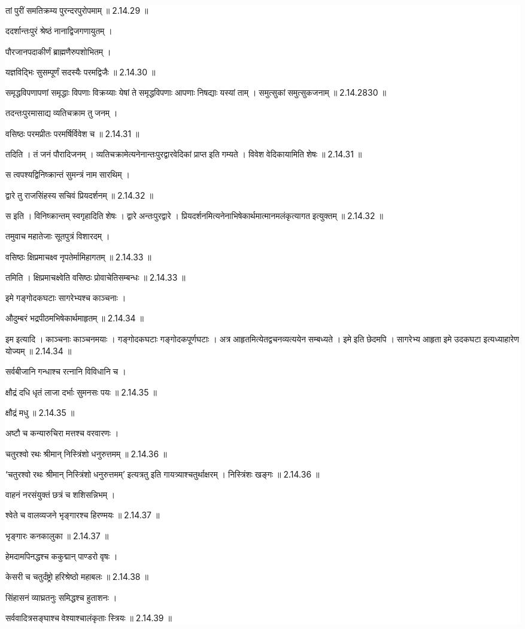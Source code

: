 तां पुरीं समतिक्रम्य पुरन्दरपुरोपमाम् ॥ 2.14.29 ॥

ददर्शान्तःपुरं श्रेष्ठं नानाद्विजगणायुतम् ।

पौरजानपदाकीर्णं ब्राह्मणैरुपशोभितम् ।

यज्ञविद्भिः सुसम्पूर्णं सदस्यैः परमद्विजैः ॥ 2.14.30 ॥

समृद्धविपणापणां समृद्धाः विपणाः विक्रय्याः येषां ते समृद्धविपणाः आपणाः निषद्याः यस्यां ताम् । समुत्सुकां समुत्सुकजनाम् ॥ 2.14.2830 ॥

तदन्तःपुरमासाद्य व्यतिचक्राम तु जनम् ।

वसिष्ठः परमप्रीतः परमर्षिर्विवेश च ॥ 2.14.31 ॥

तदिति । तं जनं पौरादिजनम् । व्यतिचक्रामेत्यनेनान्तःपुरद्वारवेदिकां प्राप्त इति गम्यते । विवेश वेदिकायामिति शेषः ॥ 2.14.31 ॥

स त्वपश्यद्विनिष्क्रान्तं सुमन्त्रं नाम सारथिम् ।

द्वारे तु राजसिंहस्य सचिवं प्रियदर्शनम् ॥ 2.14.32 ॥

स इति । विनिष्क्रान्तम् स्वगृहादिति शेषः । द्वारे अन्तःपुरद्वारे । प्रियदर्शनमित्यनेनाभिषेकार्थमात्मानमलंकृत्यागत इत्युक्तम् ॥ 2.14.32 ॥

तमुवाच महातेजाः सूतपुत्रं विशारदम् ।

वसिष्ठः क्षिप्रमाचक्ष्व नृपतेर्मामिहागतम् ॥ 2.14.33 ॥

तमिति । क्षिप्रमाचक्ष्वेति वसिष्ठः प्रोवाचेतिसम्बन्धः ॥ 2.14.33 ॥

इमे गङ्गोदकघटाः सागरेभ्यश्च काञ्चनाः ।

औदुम्बरं भद्रपीठमभिषेकार्थमाहृतम् ॥ 2.14.34 ॥

इम इत्यादि । काञ्चनाः काञ्चनमयाः । गङ्गोदकघटाः गङ्गोदकपूर्णघटाः । अत्र आहृतमित्येतद्वचनव्यत्ययेन सम्बध्यते । इमे इति छेदमपि । सागरेभ्य आहृता इमे उदकघटा इत्यध्याहारेण योज्यम् ॥ 2.14.34 ॥

सर्वबीजानि गन्धाश्च रत्नानि विविधानि च ।

क्षौद्रं दधि धृतं लाजा दर्भाः सुमनसः पयः ॥ 2.14.35 ॥

क्षौद्रं मधु ॥ 2.14.35 ॥

अष्टौ च कन्यारुचिरा मत्तश्च वरवारणः ।

चतुरश्वो रथः श्रीमान् निस्त्रिंशो धनुरुत्तमम् ॥ 2.14.36 ॥

‘चतुरश्वो रथः श्रीमान् निस्त्रिंशो धनुरुत्तमम्’ इत्यत्रतु इति गायत्र्याश्चतुर्थाक्षरम् । निस्त्रिंशः खङ्गः ॥ 2.14.36 ॥

वाहनं नरसंयुक्तं छत्रं च शशिसन्निभम् ।

श्वेते च वालव्यजने भृङ्गारश्च हिरण्मयः ॥ 2.14.37 ॥

भृङ्गारः कनकालुका ॥ 2.14.37 ॥

हेमदामपिनद्धश्च ककुद्मान् पाण्डरो वृषः ।

केसरी च चतुर्दंष्ट्रो हरिश्रेष्ठो महाबलः ॥ 2.14.38 ॥

सिंहासनं व्याघ्रतनुः समिद्धश्च हुताशनः ।

सर्ववादित्रसङ्घाश्च वेश्याश्चालंकृताः स्त्रियः ॥ 2.14.39 ॥
